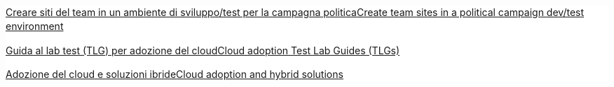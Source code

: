 [<span data-ttu-id="e0520-183">Creare siti del team in un ambiente di sviluppo/test per la campagna politica</span><span class="sxs-lookup"><span data-stu-id="e0520-183">Create team sites in a political campaign dev/test environment</span></span>](create-team-sites-in-a-political-campaign-dev-test-environment.md)
  
[<span data-ttu-id="e0520-184">Guida al lab test (TLG) per adozione del cloud</span><span class="sxs-lookup"><span data-stu-id="e0520-184">Cloud adoption Test Lab Guides (TLGs)</span></span>](cloud-adoption-test-lab-guides-tlgs.md)
  
[<span data-ttu-id="e0520-185">Adozione del cloud e soluzioni ibride</span><span class="sxs-lookup"><span data-stu-id="e0520-185">Cloud adoption and hybrid solutions</span></span>](cloud-adoption-and-hybrid-solutions.md)




